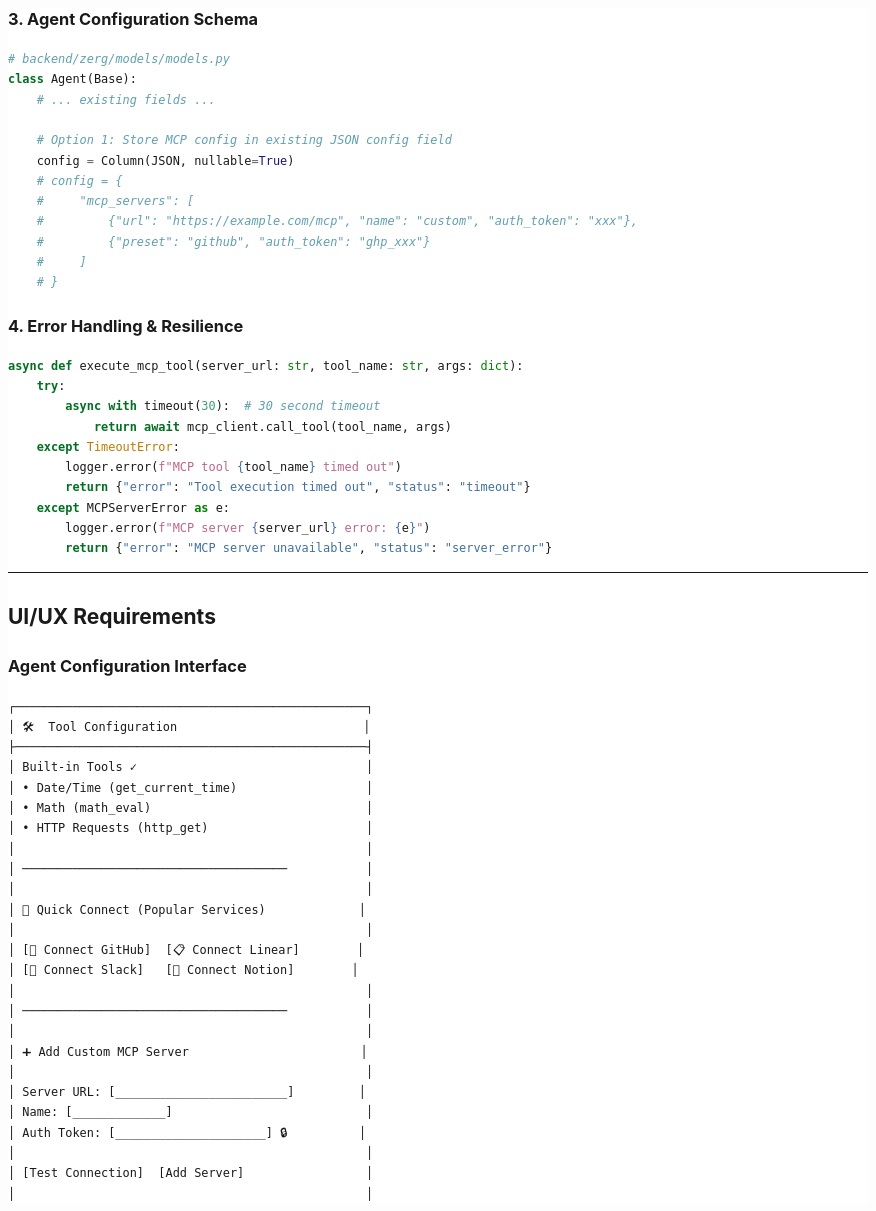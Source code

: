 ### 3. Agent Configuration Schema

```python
# backend/zerg/models/models.py
class Agent(Base):
    # ... existing fields ...
    
    # Option 1: Store MCP config in existing JSON config field
    config = Column(JSON, nullable=True)
    # config = {
    #     "mcp_servers": [
    #         {"url": "https://example.com/mcp", "name": "custom", "auth_token": "xxx"},
    #         {"preset": "github", "auth_token": "ghp_xxx"}
    #     ]
    # }
```

### 4. Error Handling & Resilience

```python
async def execute_mcp_tool(server_url: str, tool_name: str, args: dict):
    try:
        async with timeout(30):  # 30 second timeout
            return await mcp_client.call_tool(tool_name, args)
    except TimeoutError:
        logger.error(f"MCP tool {tool_name} timed out")
        return {"error": "Tool execution timed out", "status": "timeout"}
    except MCPServerError as e:
        logger.error(f"MCP server {server_url} error: {e}")
        return {"error": "MCP server unavailable", "status": "server_error"}
```

---

## UI/UX Requirements

### Agent Configuration Interface

```
┌─────────────────────────────────────────────────┐
│ 🛠️  Tool Configuration                          │
├─────────────────────────────────────────────────┤
│ Built-in Tools ✓                                │
│ • Date/Time (get_current_time)                  │
│ • Math (math_eval)                              │
│ • HTTP Requests (http_get)                      │
│                                                 │
│ ─────────────────────────────────────           │
│                                                 │
│ 🚀 Quick Connect (Popular Services)             │
│                                                 │
│ [🔗 Connect GitHub]  [📋 Connect Linear]        │
│ [💬 Connect Slack]   [📝 Connect Notion]        │
│                                                 │
│ ─────────────────────────────────────           │
│                                                 │
│ ➕ Add Custom MCP Server                        │
│                                                 │
│ Server URL: [________________________]         │
│ Name: [_____________]                           │
│ Auth Token: [_____________________] 🔒          │
│                                                 │
│ [Test Connection]  [Add Server]                 │
│                                                 │
```